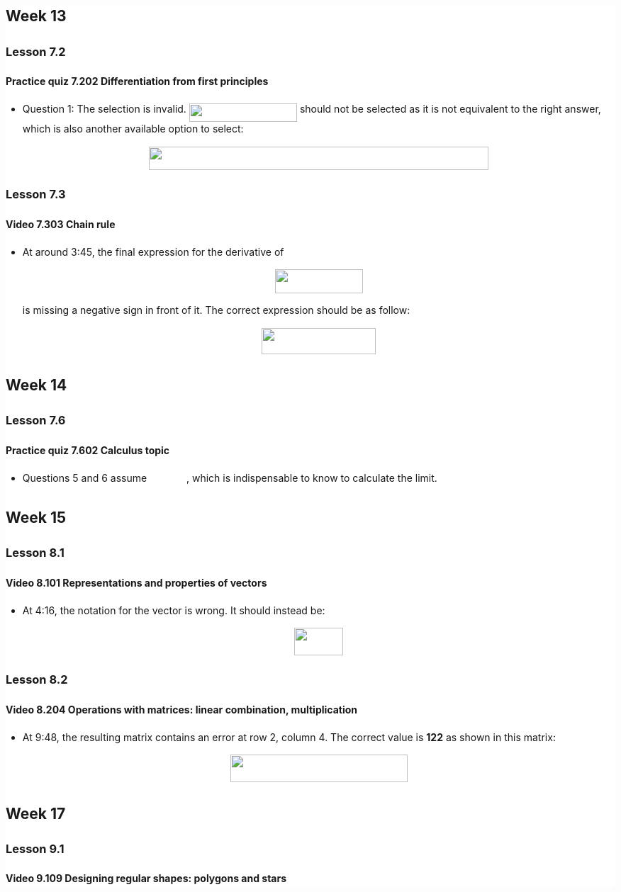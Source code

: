## Week 13

### Lesson 7.2

#### Practice quiz 7.202 Differentiation from first principles

- Question 1: The selection is invalid. <img src="/kinks/level_4/numerical_mathematics/tex/43d8e87bde6d5cbf9135745194585022.svg?invert_in_darkmode&sanitize=true" align=middle width=152.12317725pt height=26.76175259999998pt/> should not be selected as it is not equivalent to the right answer, which is also another available option to select: <p align="center"><img src="/kinks/level_4/numerical_mathematics/tex/fd0064ca4074a84f67e7d200360e727c.svg?invert_in_darkmode&sanitize=true" align=middle width=478.91822879999995pt height=33.81208709999999pt/></p>

### Lesson 7.3

#### Video 7.303 Chain rule

- At around 3:45, the final expression for the derivative of <p align="center"><img src="/kinks/level_4/numerical_mathematics/tex/8a67f228e23781c00e2420e9007067b8.svg?invert_in_darkmode&sanitize=true" align=middle width=123.54388035pt height=34.3600389pt/></p> is missing a negative sign in front of it. The correct expression should be as follow: <p align="center"><img src="/kinks/level_4/numerical_mathematics/tex/25479a3aab6919d4b01975e693f86d3d.svg?invert_in_darkmode&sanitize=true" align=middle width=161.1010005pt height=37.099754999999995pt/></p>

## Week 14

### Lesson 7.6

#### Practice quiz 7.602 Calculus topic

- Questions 5 and 6 assume <img src="/kinks/level_4/numerical_mathematics/tex/ef14b5590a55d11e5c8dd5b37eb6fdf2.svg?invert_in_darkmode&sanitize=true" align=middle width=51.87587954999999pt height=14.15524440000002pt/>, which is indispensable to know to calculate the limit.

## Week 15

### Lesson 8.1

#### Video 8.101 Representations and properties of vectors

- At 4:16, the notation for the vector is wrong. It should instead be: <p align="center"><img src="/kinks/level_4/numerical_mathematics/tex/408235500b67e9ab0ca8187e78042f14.svg?invert_in_darkmode&sanitize=true" align=middle width=69.01343625pt height=39.452455349999994pt/></p>

### Lesson 8.2

#### Video 8.204 Operations with matrices: linear combination, multiplication

- At 9:48, the resulting matrix contains an error at row 2, column 4. The correct value is **122** as shown in this matrix:
  <p align="center"><img src="/kinks/level_4/numerical_mathematics/tex/493bc3133e8a491d39a107c5fa7602e9.svg?invert_in_darkmode&sanitize=true" align=middle width=250.29460995pt height=39.452455349999994pt/></p>

## Week 17

### Lesson 9.1

#### Video 9.109 Designing regular shapes: polygons and stars
